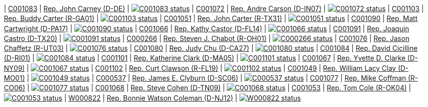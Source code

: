 | [C001083](https://github.com/unitedstates/contact-congress/blob/master/members/C001083.yaml) | [Rep. John Carney (D-DE)](http://johncarney.house.gov) | [![C001083 status](https://congressforms.eff.org/recent-fill-image/C001083)](http://efforg.github.io/congress-forms-test/?bioguide_id=C001083)
| [C001072](https://github.com/unitedstates/contact-congress/blob/master/members/C001072.yaml) | [Rep. Andre Carson (D-IN07)](http://carson.house.gov) | [![C001072 status](https://congressforms.eff.org/recent-fill-image/C001072)](http://efforg.github.io/congress-forms-test/?bioguide_id=C001072)
| [C001103](https://github.com/unitedstates/contact-congress/blob/master/members/C001103.yaml) | [Rep. Buddy Carter (R-GA01)](https://buddycarter.house.gov) | [![C001103 status](https://congressforms.eff.org/recent-fill-image/C001103)](http://efforg.github.io/congress-forms-test/?bioguide_id=C001103)
| [C001051](https://github.com/unitedstates/contact-congress/blob/master/members/C001051.yaml) | [Rep. John Carter (R-TX31)](http://carter.house.gov) | [![C001051 status](https://congressforms.eff.org/recent-fill-image/C001051)](http://efforg.github.io/congress-forms-test/?bioguide_id=C001051)
| [C001090](https://github.com/unitedstates/contact-congress/blob/master/members/C001090.yaml) | [Rep. Matt Cartwright (D-PA17)](http://cartwright.house.gov) | [![C001090 status](https://congressforms.eff.org/recent-fill-image/C001090)](http://efforg.github.io/congress-forms-test/?bioguide_id=C001090)
| [C001066](https://github.com/unitedstates/contact-congress/blob/master/members/C001066.yaml) | [Rep. Kathy Castor (D-FL14)](http://castor.house.gov) | [![C001066 status](https://congressforms.eff.org/recent-fill-image/C001066)](http://efforg.github.io/congress-forms-test/?bioguide_id=C001066)
| [C001091](https://github.com/unitedstates/contact-congress/blob/master/members/C001091.yaml) | [Rep. Joaquin Castro (D-TX20)](http://castro.house.gov) | [![C001091 status](https://congressforms.eff.org/recent-fill-image/C001091)](http://efforg.github.io/congress-forms-test/?bioguide_id=C001091)
| [C000266](https://github.com/unitedstates/contact-congress/blob/master/members/C000266.yaml) | [Rep. Steven J. Chabot (R-OH01)](http://chabot.house.gov) | [![C000266 status](https://congressforms.eff.org/recent-fill-image/C000266)](http://efforg.github.io/congress-forms-test/?bioguide_id=C000266)
| [C001076](https://github.com/unitedstates/contact-congress/blob/master/members/C001076.yaml) | [Rep. Jason Chaffetz (R-UT03)](http://chaffetz.house.gov) | [![C001076 status](https://congressforms.eff.org/recent-fill-image/C001076)](http://efforg.github.io/congress-forms-test/?bioguide_id=C001076)
| [C001080](https://github.com/unitedstates/contact-congress/blob/master/members/C001080.yaml) | [Rep. Judy Chu (D-CA27)](http://chu.house.gov) | [![C001080 status](https://congressforms.eff.org/recent-fill-image/C001080)](http://efforg.github.io/congress-forms-test/?bioguide_id=C001080)
| [C001084](https://github.com/unitedstates/contact-congress/blob/master/members/C001084.yaml) | [Rep. David Cicilline (D-RI01)](http://cicilline.house.gov) | [![C001084 status](https://congressforms.eff.org/recent-fill-image/C001084)](http://efforg.github.io/congress-forms-test/?bioguide_id=C001084)
| [C001101](https://github.com/unitedstates/contact-congress/blob/master/members/C001101.yaml) | [Rep. Katherine  Clark (D-MA05)](http://katherineclark.house.gov) | [![C001101 status](https://congressforms.eff.org/recent-fill-image/C001101)](http://efforg.github.io/congress-forms-test/?bioguide_id=C001101)
| [C001067](https://github.com/unitedstates/contact-congress/blob/master/members/C001067.yaml) | [Rep. Yvette D. Clarke (D-NY09)](http://clarke.house.gov) | [![C001067 status](https://congressforms.eff.org/recent-fill-image/C001067)](http://efforg.github.io/congress-forms-test/?bioguide_id=C001067)
| [C001102](https://github.com/unitedstates/contact-congress/blob/master/members/C001102.yaml) | [Rep. Curt  Clawson (R-FL19)](http://clawson.house.gov) | [![C001102 status](https://congressforms.eff.org/recent-fill-image/C001102)](http://efforg.github.io/congress-forms-test/?bioguide_id=C001102)
| [C001049](https://github.com/unitedstates/contact-congress/blob/master/members/C001049.yaml) | [Rep. William Lacy Clay (D-MO01)](http://lacyclay.house.gov) | [![C001049 status](https://congressforms.eff.org/recent-fill-image/C001049)](http://efforg.github.io/congress-forms-test/?bioguide_id=C001049)
| [C000537](https://github.com/unitedstates/contact-congress/blob/master/members/C000537.yaml) | [Rep. James E. Clyburn (D-SC06)](http://clyburn.house.gov) | [![C000537 status](https://congressforms.eff.org/recent-fill-image/C000537)](http://efforg.github.io/congress-forms-test/?bioguide_id=C000537)
| [C001077](https://github.com/unitedstates/contact-congress/blob/master/members/C001077.yaml) | [Rep. Mike Coffman (R-CO06)](http://coffman.house.gov) | [![C001077 status](https://congressforms.eff.org/recent-fill-image/C001077)](http://efforg.github.io/congress-forms-test/?bioguide_id=C001077)
| [C001068](https://github.com/unitedstates/contact-congress/blob/master/members/C001068.yaml) | [Rep. Steve Cohen (D-TN09)](http://cohen.house.gov) | [![C001068 status](https://congressforms.eff.org/recent-fill-image/C001068)](http://efforg.github.io/congress-forms-test/?bioguide_id=C001068)
| [C001053](https://github.com/unitedstates/contact-congress/blob/master/members/C001053.yaml) | [Rep. Tom  Cole (R-OK04)](http://cole.house.gov) | [![C001053 status](https://congressforms.eff.org/recent-fill-image/C001053)](http://efforg.github.io/congress-forms-test/?bioguide_id=C001053)
| [W000822](https://github.com/unitedstates/contact-congress/blob/master/members/W000822.yaml) | [Rep. Bonnie Watson Coleman (D-NJ12)](https://watsoncoleman.house.gov) | [![W000822 status](https://congressforms.eff.org/recent-fill-image/W000822)](http://efforg.github.io/congress-forms-test/?bioguide_id=W000822)